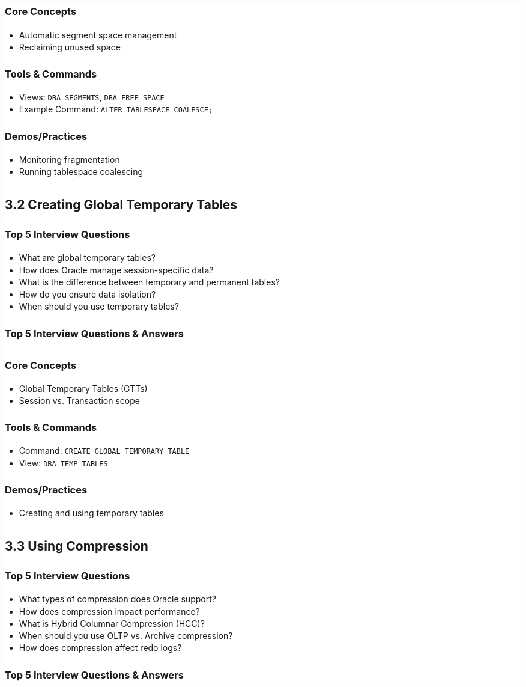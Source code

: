 ## 

### Core Concepts
- Automatic segment space management
- Reclaiming unused space

### Tools & Commands
- Views: `DBA_SEGMENTS`, `DBA_FREE_SPACE`
- Example Command: `ALTER TABLESPACE COALESCE;`

### Demos/Practices
- Monitoring fragmentation
- Running tablespace coalescing

## 3.2 Creating Global Temporary Tables

### Top 5 Interview Questions
- What are global temporary tables?
- How does Oracle manage session-specific data?
- What is the difference between temporary and permanent tables?
- How do you ensure data isolation?
- When should you use temporary tables?

### Top 5 Interview Questions & Answers

## 

### Core Concepts
- Global Temporary Tables (GTTs)
- Session vs. Transaction scope

### Tools & Commands
- Command: `CREATE GLOBAL TEMPORARY TABLE`
- View: `DBA_TEMP_TABLES`

### Demos/Practices
- Creating and using temporary tables

## 3.3 Using Compression

### Top 5 Interview Questions
- What types of compression does Oracle support?
- How does compression impact performance?
- What is Hybrid Columnar Compression (HCC)?
- When should you use OLTP vs. Archive compression?
- How does compression affect redo logs?

### Top 5 Interview Questions & Answers

